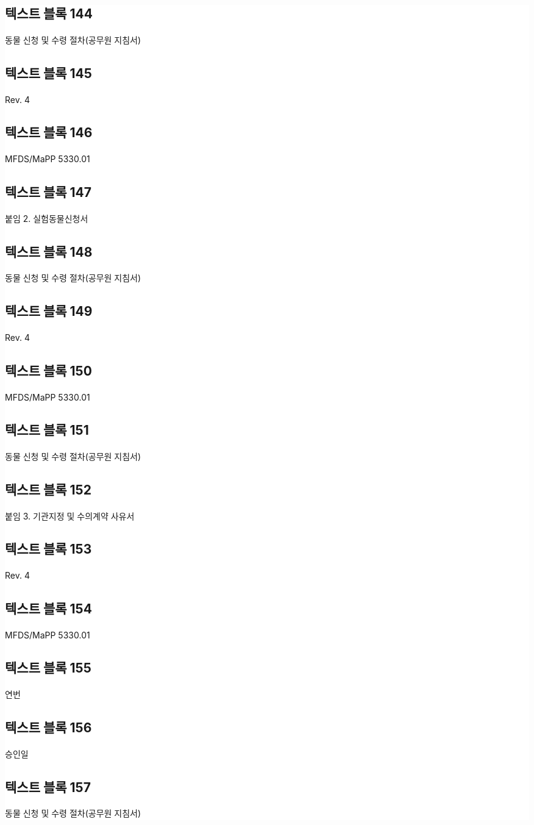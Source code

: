 ## 텍스트 블록 144
동물 신청 및 수령 절차(공무원 지침서)

## 텍스트 블록 145
Rev. 4

## 텍스트 블록 146
MFDS/MaPP 5330.01

## 텍스트 블록 147
붙임 2. 실험동물신청서

## 텍스트 블록 148
동물 신청 및 수령 절차(공무원 지침서)

## 텍스트 블록 149
Rev. 4

## 텍스트 블록 150
MFDS/MaPP 5330.01

## 텍스트 블록 151
동물 신청 및 수령 절차(공무원 지침서)

## 텍스트 블록 152
붙임 3. 기관지정 및 수의계약 사유서

## 텍스트 블록 153
Rev. 4

## 텍스트 블록 154
MFDS/MaPP 5330.01

## 텍스트 블록 155
연번

## 텍스트 블록 156
승인일

## 텍스트 블록 157
동물 신청 및 수령 절차(공무원 지침서)
